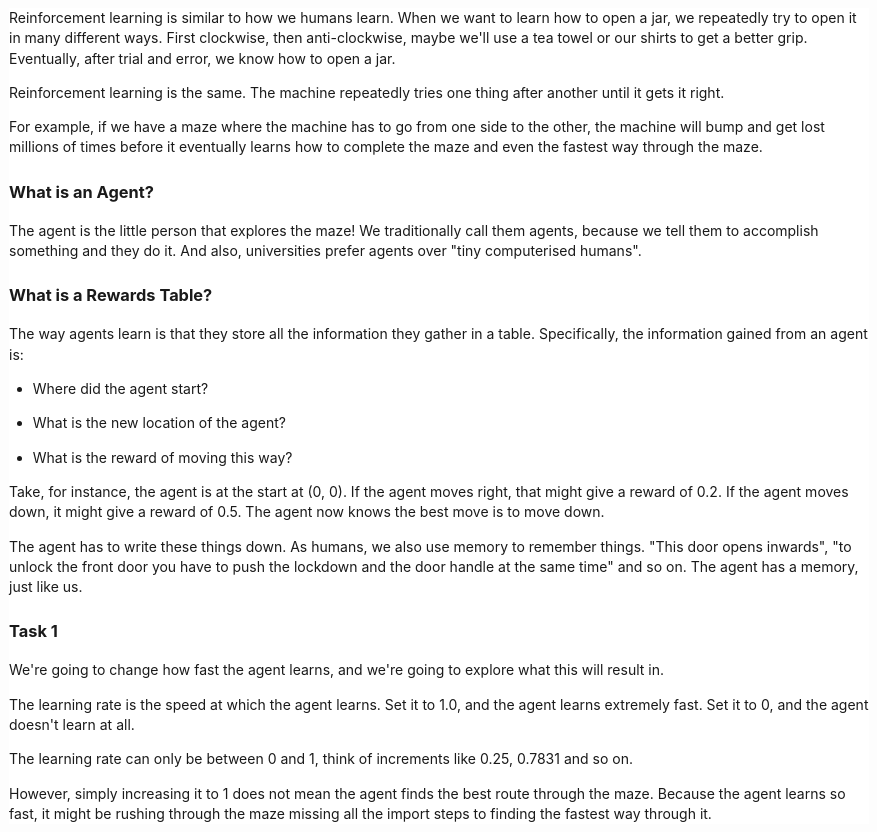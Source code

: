 Reinforcement learning is similar to how we humans learn. When we want
to learn how to open a jar, we repeatedly try to open it in many
different ways. First clockwise, then anti-clockwise, maybe we'll use a
tea towel or our shirts to get a better grip. Eventually, after trial
and error, we know how to open a jar.

Reinforcement learning is the same. The machine repeatedly tries one
thing after another until it gets it right.

For example, if we have a maze where the machine has to go from one side
to the other, the machine will bump and get lost millions of times
before it eventually learns how to complete the maze and even the
fastest way through the maze.

### What is an Agent?

The agent is the little person that explores the maze! We traditionally
call them agents, because we tell them to accomplish something and they
do it. And also, universities prefer agents over \"tiny computerised
humans\".

### What is a Rewards Table?

The way agents learn is that they store all the information they gather
in a table. Specifically, the information gained from an agent is:

-   Where did the agent start?

-   What is the new location of the agent?

-   What is the reward of moving this way?

Take, for instance, the agent is at the start at (0, 0). If the agent
moves right, that might give a reward of 0.2. If the agent moves down,
it might give a reward of 0.5. The agent now knows the best move is to
move down.

The agent has to write these things down. As humans, we also use memory
to remember things. \"This door opens inwards\", \"to unlock the front
door you have to push the lockdown and the door handle at the same
time\" and so on. The agent has a memory, just like us.

### Task 1

We're going to change how fast the agent learns, and we're going to
explore what this will result in.

The learning rate is the speed at which the agent learns. Set it to 1.0,
and the agent learns extremely fast. Set it to 0, and the agent doesn't
learn at all.

The learning rate can only be between 0 and 1, think of increments like
0.25, 0.7831 and so on.

However, simply increasing it to 1 does not mean the agent finds the
best route through the maze. Because the agent learns so fast, it might
be rushing through the maze missing all the import steps to finding the
fastest way through it.
